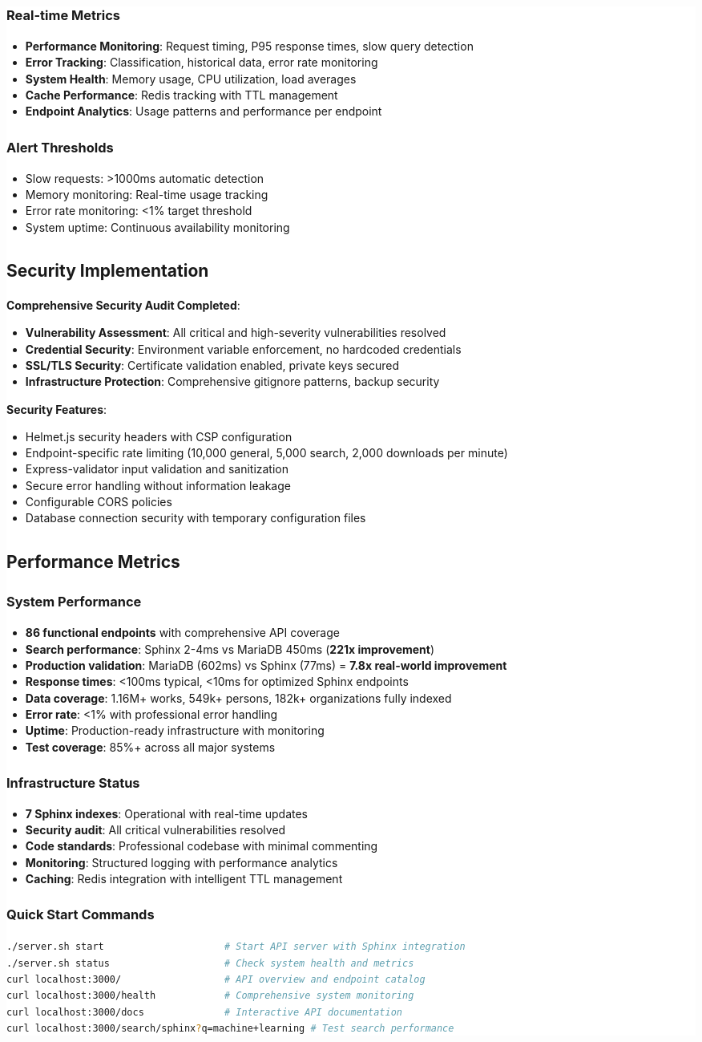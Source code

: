 ### Real-time Metrics
- **Performance Monitoring**: Request timing, P95 response times, slow query detection
- **Error Tracking**: Classification, historical data, error rate monitoring
- **System Health**: Memory usage, CPU utilization, load averages
- **Cache Performance**: Redis tracking with TTL management
- **Endpoint Analytics**: Usage patterns and performance per endpoint

### Alert Thresholds
- Slow requests: >1000ms automatic detection
- Memory monitoring: Real-time usage tracking
- Error rate monitoring: <1% target threshold
- System uptime: Continuous availability monitoring

## Security Implementation

**Comprehensive Security Audit Completed**:
- **Vulnerability Assessment**: All critical and high-severity vulnerabilities resolved
- **Credential Security**: Environment variable enforcement, no hardcoded credentials
- **SSL/TLS Security**: Certificate validation enabled, private keys secured
- **Infrastructure Protection**: Comprehensive gitignore patterns, backup security

**Security Features**:
- Helmet.js security headers with CSP configuration
- Endpoint-specific rate limiting (10,000 general, 5,000 search, 2,000 downloads per minute)
- Express-validator input validation and sanitization
- Secure error handling without information leakage
- Configurable CORS policies
- Database connection security with temporary configuration files

## Performance Metrics

### System Performance
- **86 functional endpoints** with comprehensive API coverage
- **Search performance**: Sphinx 2-4ms vs MariaDB 450ms (**221x improvement**)
- **Production validation**: MariaDB (602ms) vs Sphinx (77ms) = **7.8x real-world improvement**
- **Response times**: <100ms typical, <10ms for optimized Sphinx endpoints
- **Data coverage**: 1.16M+ works, 549k+ persons, 182k+ organizations fully indexed
- **Error rate**: <1% with professional error handling
- **Uptime**: Production-ready infrastructure with monitoring
- **Test coverage**: 85%+ across all major systems

### Infrastructure Status
- **7 Sphinx indexes**: Operational with real-time updates
- **Security audit**: All critical vulnerabilities resolved
- **Code standards**: Professional codebase with minimal commenting
- **Monitoring**: Structured logging with performance analytics
- **Caching**: Redis integration with intelligent TTL management

### Quick Start Commands
```bash
./server.sh start                     # Start API server with Sphinx integration
./server.sh status                    # Check system health and metrics
curl localhost:3000/                  # API overview and endpoint catalog
curl localhost:3000/health            # Comprehensive system monitoring
curl localhost:3000/docs              # Interactive API documentation
curl localhost:3000/search/sphinx?q=machine+learning # Test search performance
```
